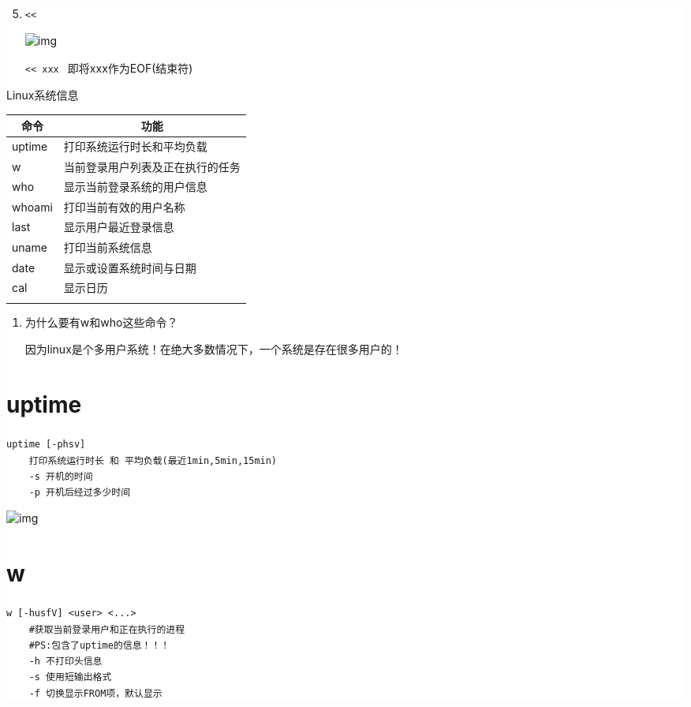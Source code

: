 5. `<<`

   ![img](https://wx1.sinaimg.cn/mw690/005LasY6gy1gcujn4g68uj30m405udg8.jpg)

   `<< xxx ` 即将xxx作为EOF(结束符)



Linux系统信息

| 命令   | 功能                             |
| ------ | -------------------------------- |
| uptime | 打印系统运行时长和平均负载       |
| w      | 当前登录用户列表及正在执行的任务 |
| who    | 显示当前登录系统的用户信息       |
| whoami | 打印当前有效的用户名称           |
| last   | 显示用户最近登录信息             |
| uname  | 打印当前系统信息                 |
| date   | 显示或设置系统时间与日期         |
| cal    | 显示日历                         |
|        |                                  |

1. 为什么要有w和who这些命令？

   因为linux是个多用户系统！在绝大多数情况下，一个系统是存在很多用户的！



# uptime

```shell
uptime [-phsv]
	打印系统运行时长 和 平均负载(最近1min,5min,15min)
	-s 开机的时间
	-p 开机后经过多少时间
```

![img](https://wx4.sinaimg.cn/mw690/005LasY6gy1gcug464lg9j31m009qn4s.jpg)



# w

```shell
w [-husfV] <user> <...>
	#获取当前登录用户和正在执行的进程
	#PS:包含了uptime的信息！！！
	-h 不打印头信息
	-s 使用短输出格式
	-f 切换显示FROM项，默认显示
```
